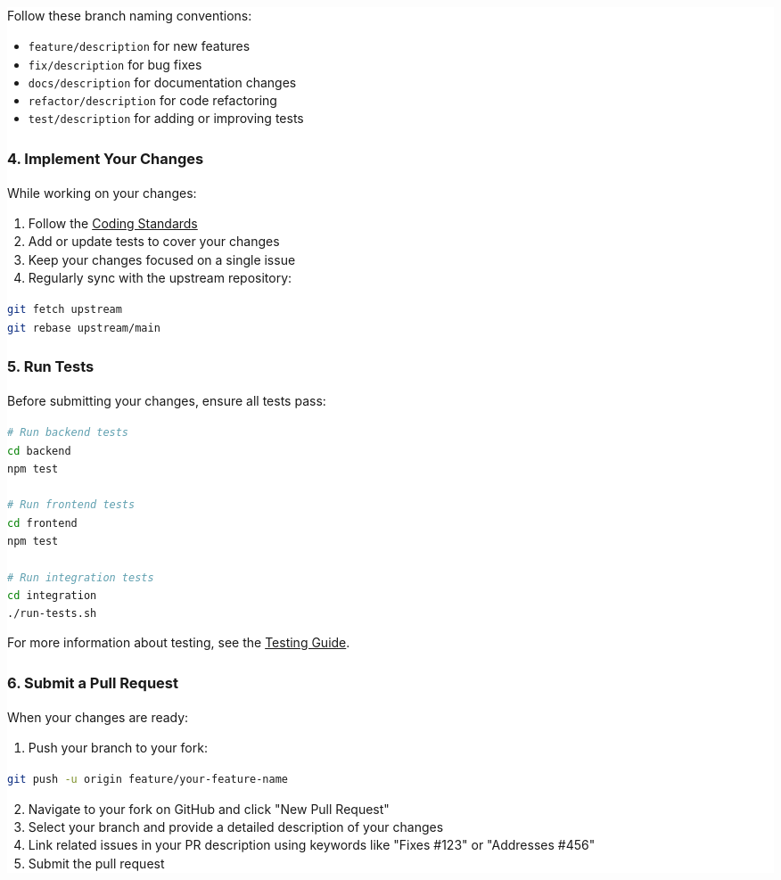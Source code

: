 Follow these branch naming conventions:
- `feature/description` for new features
- `fix/description` for bug fixes
- `docs/description` for documentation changes
- `refactor/description` for code refactoring
- `test/description` for adding or improving tests

### 4. Implement Your Changes

While working on your changes:

1. Follow the [Coding Standards](#coding-standards)
2. Add or update tests to cover your changes
3. Keep your changes focused on a single issue
4. Regularly sync with the upstream repository:

```bash
git fetch upstream
git rebase upstream/main
```

### 5. Run Tests

Before submitting your changes, ensure all tests pass:

```bash
# Run backend tests
cd backend
npm test

# Run frontend tests
cd frontend
npm test

# Run integration tests
cd integration
./run-tests.sh
```

For more information about testing, see the [Testing Guide](testing.md).

### 6. Submit a Pull Request

When your changes are ready:

1. Push your branch to your fork:

```bash
git push -u origin feature/your-feature-name
```

2. Navigate to your fork on GitHub and click "New Pull Request"
3. Select your branch and provide a detailed description of your changes
4. Link related issues in your PR description using keywords like "Fixes #123" or "Addresses #456"
5. Submit the pull request
